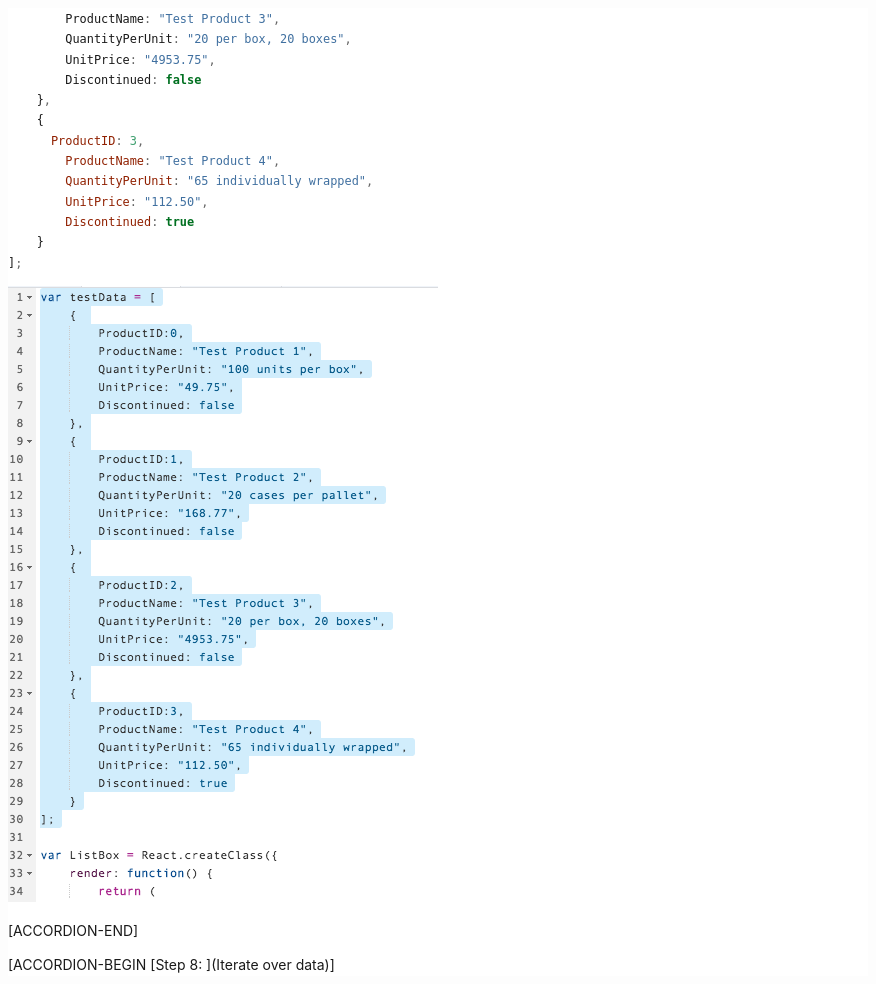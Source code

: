 ```javascript
    	ProductName: "Test Product 3",
    	QuantityPerUnit: "20 per box, 20 boxes",
    	UnitPrice: "4953.75",
    	Discontinued: false
    },
    {
      ProductID: 3,
    	ProductName: "Test Product 4",
    	QuantityPerUnit: "65 individually wrapped",
    	UnitPrice: "112.50",
    	Discontinued: true
    }
];
```

![Modify testData to an array](3-1.png)


[ACCORDION-END]

[ACCORDION-BEGIN [Step 8: ](Iterate over data)]
